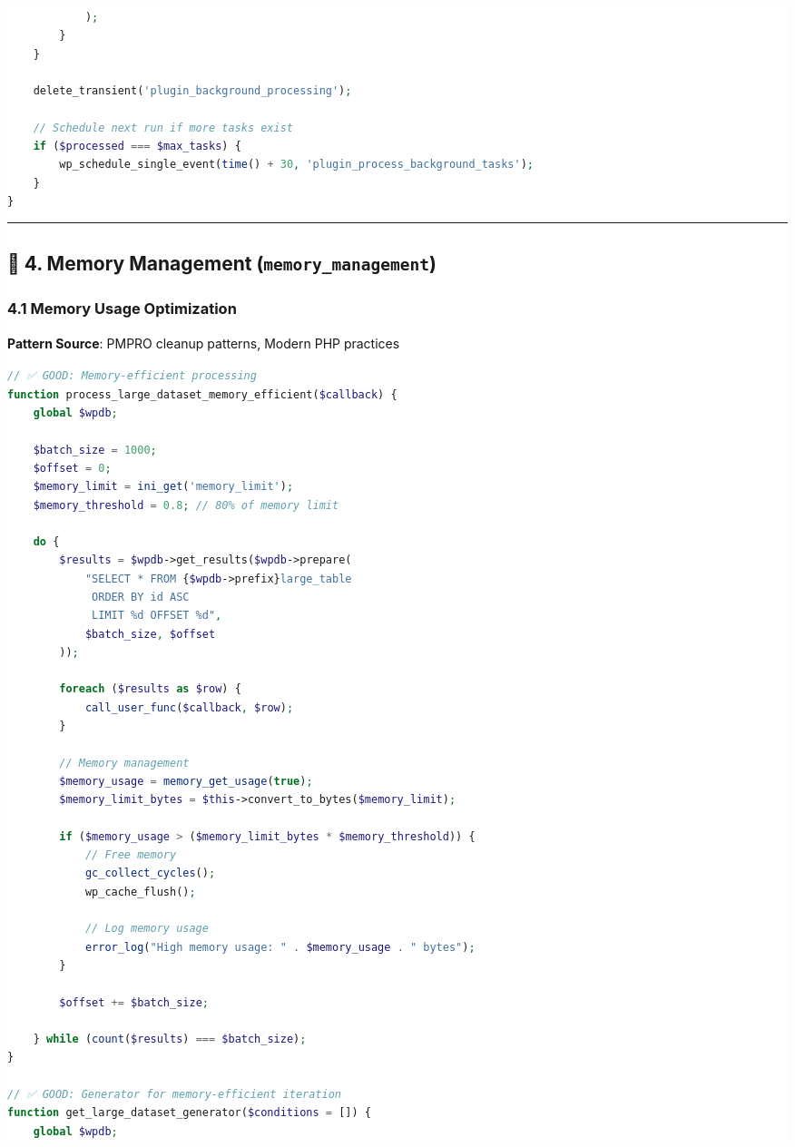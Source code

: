 ```php
            );
        }
    }
    
    delete_transient('plugin_background_processing');
    
    // Schedule next run if more tasks exist
    if ($processed === $max_tasks) {
        wp_schedule_single_event(time() + 30, 'plugin_process_background_tasks');
    }
}
```

---

## 🧠 4. Memory Management (`memory_management`)

### 4.1 Memory Usage Optimization
**Pattern Source**: PMPRO cleanup patterns, Modern PHP practices

```php
// ✅ GOOD: Memory-efficient processing
function process_large_dataset_memory_efficient($callback) {
    global $wpdb;
    
    $batch_size = 1000;
    $offset = 0;
    $memory_limit = ini_get('memory_limit');
    $memory_threshold = 0.8; // 80% of memory limit
    
    do {
        $results = $wpdb->get_results($wpdb->prepare(
            "SELECT * FROM {$wpdb->prefix}large_table
             ORDER BY id ASC
             LIMIT %d OFFSET %d",
            $batch_size, $offset
        ));
        
        foreach ($results as $row) {
            call_user_func($callback, $row);
        }
        
        // Memory management
        $memory_usage = memory_get_usage(true);
        $memory_limit_bytes = $this->convert_to_bytes($memory_limit);
        
        if ($memory_usage > ($memory_limit_bytes * $memory_threshold)) {
            // Free memory
            gc_collect_cycles();
            wp_cache_flush();
            
            // Log memory usage
            error_log("High memory usage: " . $memory_usage . " bytes");
        }
        
        $offset += $batch_size;
        
    } while (count($results) === $batch_size);
}

// ✅ GOOD: Generator for memory-efficient iteration
function get_large_dataset_generator($conditions = []) {
    global $wpdb;
```
